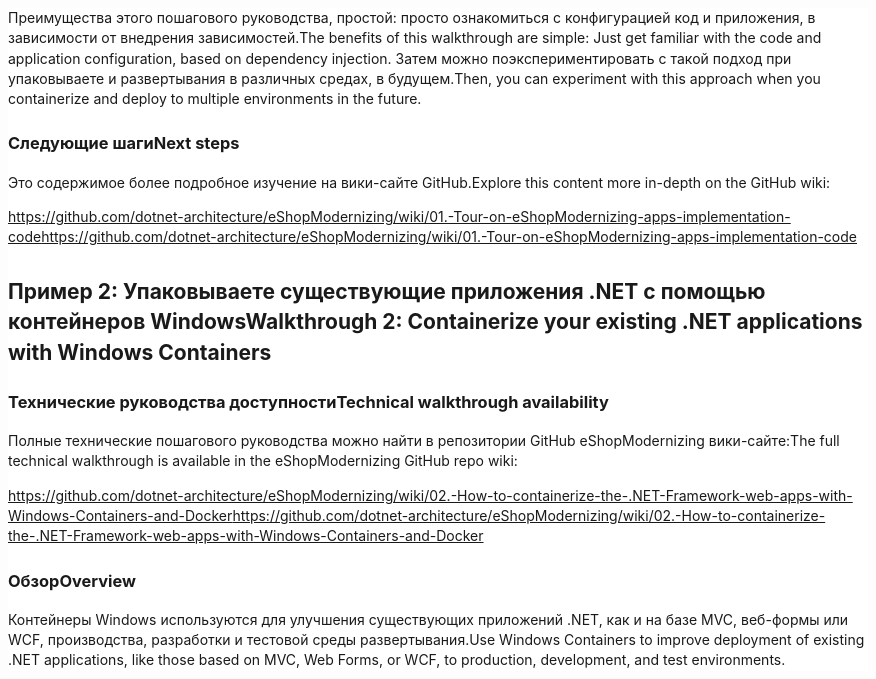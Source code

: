 <span data-ttu-id="10035-149">Преимущества этого пошагового руководства, простой: просто ознакомиться с конфигурацией код и приложения, в зависимости от внедрения зависимостей.</span><span class="sxs-lookup"><span data-stu-id="10035-149">The benefits of this walkthrough are simple: Just get familiar with the code and application configuration, based on dependency injection.</span></span> <span data-ttu-id="10035-150">Затем можно поэкспериментировать с такой подход при упаковываете и развертывания в различных средах, в будущем.</span><span class="sxs-lookup"><span data-stu-id="10035-150">Then, you can experiment with this approach when you containerize and deploy to multiple environments in the future.</span></span>

### <a name="next-steps"></a><span data-ttu-id="10035-151">Следующие шаги</span><span class="sxs-lookup"><span data-stu-id="10035-151">Next steps</span></span>

<span data-ttu-id="10035-152">Это содержимое более подробное изучение на вики-сайте GitHub.</span><span class="sxs-lookup"><span data-stu-id="10035-152">Explore this content more in-depth on the GitHub wiki:</span></span>

[<span data-ttu-id="10035-153">https://github.com/dotnet-architecture/eShopModernizing/wiki/01.-Tour-on-eShopModernizing-apps-implementation-code</span><span class="sxs-lookup"><span data-stu-id="10035-153">https://github.com/dotnet-architecture/eShopModernizing/wiki/01.-Tour-on-eShopModernizing-apps-implementation-code</span></span>](https://github.com/dotnet-architecture/eShopModernizing/wiki/01.-Tour-on-eShopModernizing-apps-implementation-code)

## <a name="walkthrough-2-containerize-your-existing-net-applications-with-windows-containers"></a><span data-ttu-id="10035-154">Пример 2: Упаковываете существующие приложения .NET с помощью контейнеров Windows</span><span class="sxs-lookup"><span data-stu-id="10035-154">Walkthrough 2: Containerize your existing .NET applications with Windows Containers</span></span>

### <a name="technical-walkthrough-availability"></a><span data-ttu-id="10035-155">Технические руководства доступности</span><span class="sxs-lookup"><span data-stu-id="10035-155">Technical walkthrough availability</span></span>

<span data-ttu-id="10035-156">Полные технические пошагового руководства можно найти в репозитории GitHub eShopModernizing вики-сайте:</span><span class="sxs-lookup"><span data-stu-id="10035-156">The full technical walkthrough is available in the eShopModernizing GitHub repo wiki:</span></span>

[<span data-ttu-id="10035-157">https://github.com/dotnet-architecture/eShopModernizing/wiki/02.-How-to-containerize-the-.NET-Framework-web-apps-with-Windows-Containers-and-Docker</span><span class="sxs-lookup"><span data-stu-id="10035-157">https://github.com/dotnet-architecture/eShopModernizing/wiki/02.-How-to-containerize-the-.NET-Framework-web-apps-with-Windows-Containers-and-Docker</span></span>](https://github.com/dotnet-architecture/eShopModernizing/wiki/02.-How-to-containerize-the-.NET-Framework-web-apps-with-Windows-Containers-and-Docker)

### <a name="overview"></a><span data-ttu-id="10035-158">Обзор</span><span class="sxs-lookup"><span data-stu-id="10035-158">Overview</span></span>

<span data-ttu-id="10035-159">Контейнеры Windows используются для улучшения существующих приложений .NET, как и на базе MVC, веб-формы или WCF, производства, разработки и тестовой среды развертывания.</span><span class="sxs-lookup"><span data-stu-id="10035-159">Use Windows Containers to improve deployment of existing .NET applications, like those based on MVC, Web Forms, or WCF, to production, development, and test environments.</span></span>
